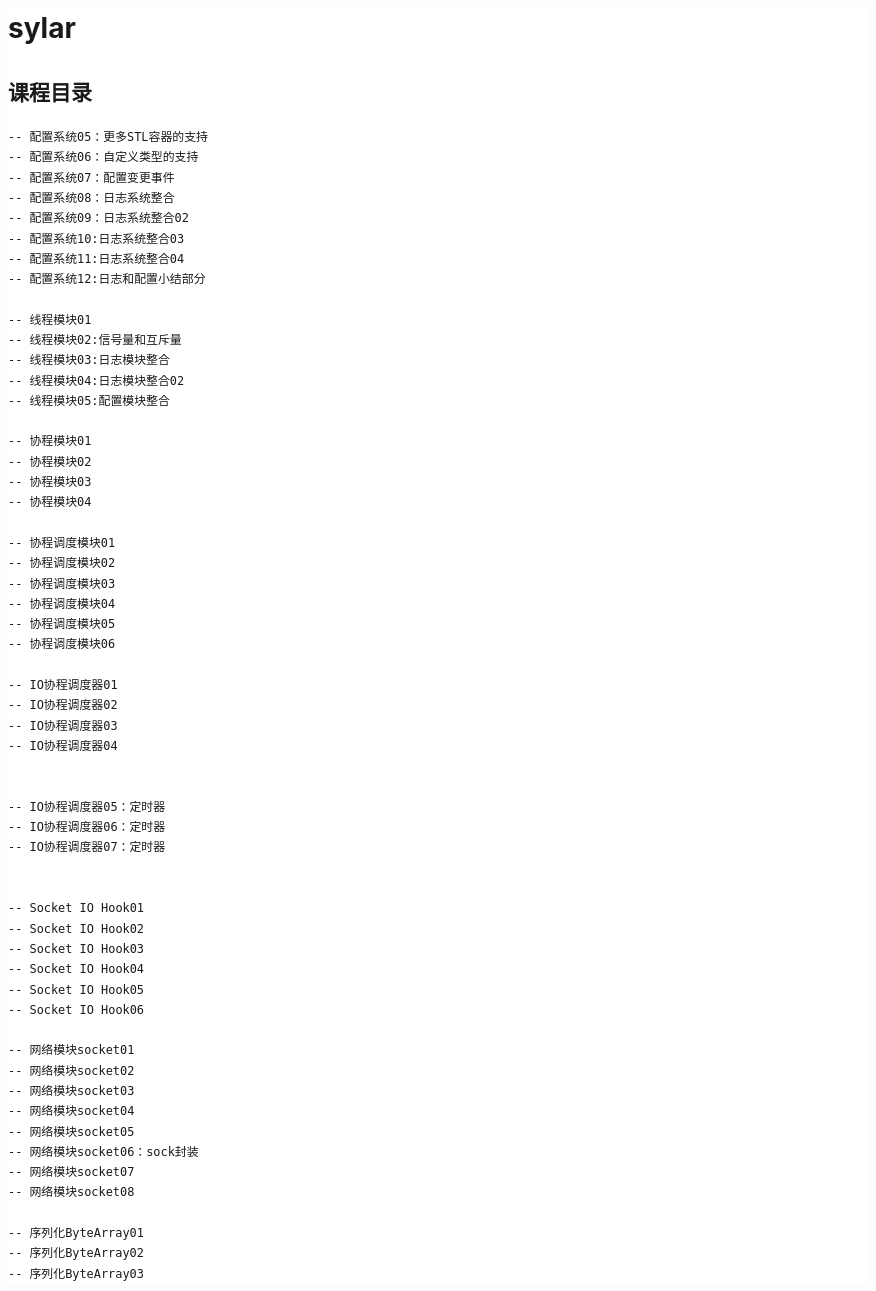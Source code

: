 # sylar

## 课程目录

```
-- 配置系统05：更多STL容器的支持
-- 配置系统06：自定义类型的支持
-- 配置系统07：配置变更事件
-- 配置系统08：日志系统整合
-- 配置系统09：日志系统整合02
-- 配置系统10:日志系统整合03
-- 配置系统11:日志系统整合04
-- 配置系统12:日志和配置小结部分

-- 线程模块01
-- 线程模块02:信号量和互斥量
-- 线程模块03:日志模块整合
-- 线程模块04:日志模块整合02
-- 线程模块05:配置模块整合

-- 协程模块01
-- 协程模块02
-- 协程模块03
-- 协程模块04

-- 协程调度模块01
-- 协程调度模块02
-- 协程调度模块03
-- 协程调度模块04
-- 协程调度模块05
-- 协程调度模块06

-- IO协程调度器01
-- IO协程调度器02
-- IO协程调度器03
-- IO协程调度器04


-- IO协程调度器05：定时器
-- IO协程调度器06：定时器
-- IO协程调度器07：定时器


-- Socket IO Hook01
-- Socket IO Hook02
-- Socket IO Hook03
-- Socket IO Hook04
-- Socket IO Hook05
-- Socket IO Hook06

-- 网络模块socket01
-- 网络模块socket02
-- 网络模块socket03
-- 网络模块socket04
-- 网络模块socket05
-- 网络模块socket06：sock封装
-- 网络模块socket07
-- 网络模块socket08

-- 序列化ByteArray01
-- 序列化ByteArray02
-- 序列化ByteArray03
```